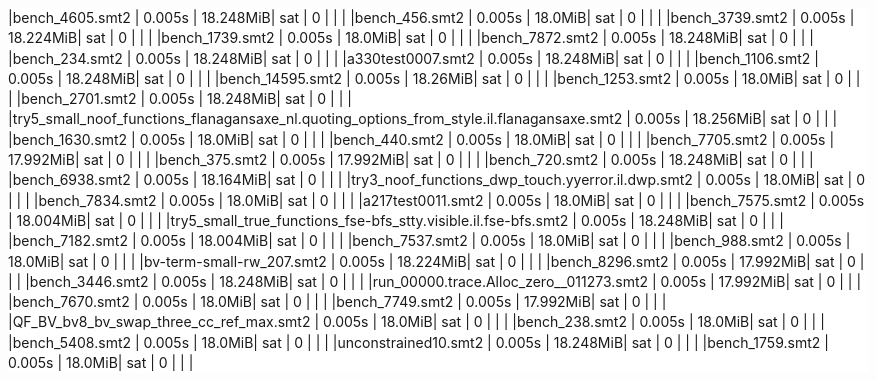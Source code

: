 |bench_4605.smt2                                              |    0.005s | 18.248MiB| sat | 0 |  |  |
|bench_456.smt2                                               |    0.005s | 18.0MiB| sat | 0 |  |  |
|bench_3739.smt2                                              |    0.005s | 18.224MiB| sat | 0 |  |  |
|bench_1739.smt2                                              |    0.005s | 18.0MiB| sat | 0 |  |  |
|bench_7872.smt2                                              |    0.005s | 18.248MiB| sat | 0 |  |  |
|bench_234.smt2                                               |    0.005s | 18.248MiB| sat | 0 |  |  |
|a330test0007.smt2                                            |    0.005s | 18.248MiB| sat | 0 |  |  |
|bench_1106.smt2                                              |    0.005s | 18.248MiB| sat | 0 |  |  |
|bench_14595.smt2                                             |    0.005s | 18.26MiB| sat | 0 |  |  |
|bench_1253.smt2                                              |    0.005s | 18.0MiB| sat | 0 |  |  |
|bench_2701.smt2                                              |    0.005s | 18.248MiB| sat | 0 |  |  |
|try5_small_noof_functions_flanagansaxe_nl.quoting_options_from_style.il.flanagansaxe.smt2 |    0.005s | 18.256MiB| sat | 0 |  |  |
|bench_1630.smt2                                              |    0.005s | 18.0MiB| sat | 0 |  |  |
|bench_440.smt2                                               |    0.005s | 18.0MiB| sat | 0 |  |  |
|bench_7705.smt2                                              |    0.005s | 17.992MiB| sat | 0 |  |  |
|bench_375.smt2                                               |    0.005s | 17.992MiB| sat | 0 |  |  |
|bench_720.smt2                                               |    0.005s | 18.248MiB| sat | 0 |  |  |
|bench_6938.smt2                                              |    0.005s | 18.164MiB| sat | 0 |  |  |
|try3_noof_functions_dwp_touch.yyerror.il.dwp.smt2            |    0.005s | 18.0MiB| sat | 0 |  |  |
|bench_7834.smt2                                              |    0.005s | 18.0MiB| sat | 0 |  |  |
|a217test0011.smt2                                            |    0.005s | 18.0MiB| sat | 0 |  |  |
|bench_7575.smt2                                              |    0.005s | 18.004MiB| sat | 0 |  |  |
|try5_small_true_functions_fse-bfs_stty.visible.il.fse-bfs.smt2 |    0.005s | 18.248MiB| sat | 0 |  |  |
|bench_7182.smt2                                              |    0.005s | 18.004MiB| sat | 0 |  |  |
|bench_7537.smt2                                              |    0.005s | 18.0MiB| sat | 0 |  |  |
|bench_988.smt2                                               |    0.005s | 18.0MiB| sat | 0 |  |  |
|bv-term-small-rw_207.smt2                                    |    0.005s | 18.224MiB| sat | 0 |  |  |
|bench_8296.smt2                                              |    0.005s | 17.992MiB| sat | 0 |  |  |
|bench_3446.smt2                                              |    0.005s | 18.248MiB| sat | 0 |  |  |
|run_00000.trace.Alloc_zero__011273.smt2                      |    0.005s | 17.992MiB| sat | 0 |  |  |
|bench_7670.smt2                                              |    0.005s | 18.0MiB| sat | 0 |  |  |
|bench_7749.smt2                                              |    0.005s | 17.992MiB| sat | 0 |  |  |
|QF_BV_bv8_bv_swap_three_cc_ref_max.smt2                      |    0.005s | 18.0MiB| sat | 0 |  |  |
|bench_238.smt2                                               |    0.005s | 18.0MiB| sat | 0 |  |  |
|bench_5408.smt2                                              |    0.005s | 18.0MiB| sat | 0 |  |  |
|unconstrained10.smt2                                         |    0.005s | 18.248MiB| sat | 0 |  |  |
|bench_1759.smt2                                              |    0.005s | 18.0MiB| sat | 0 |  |  |